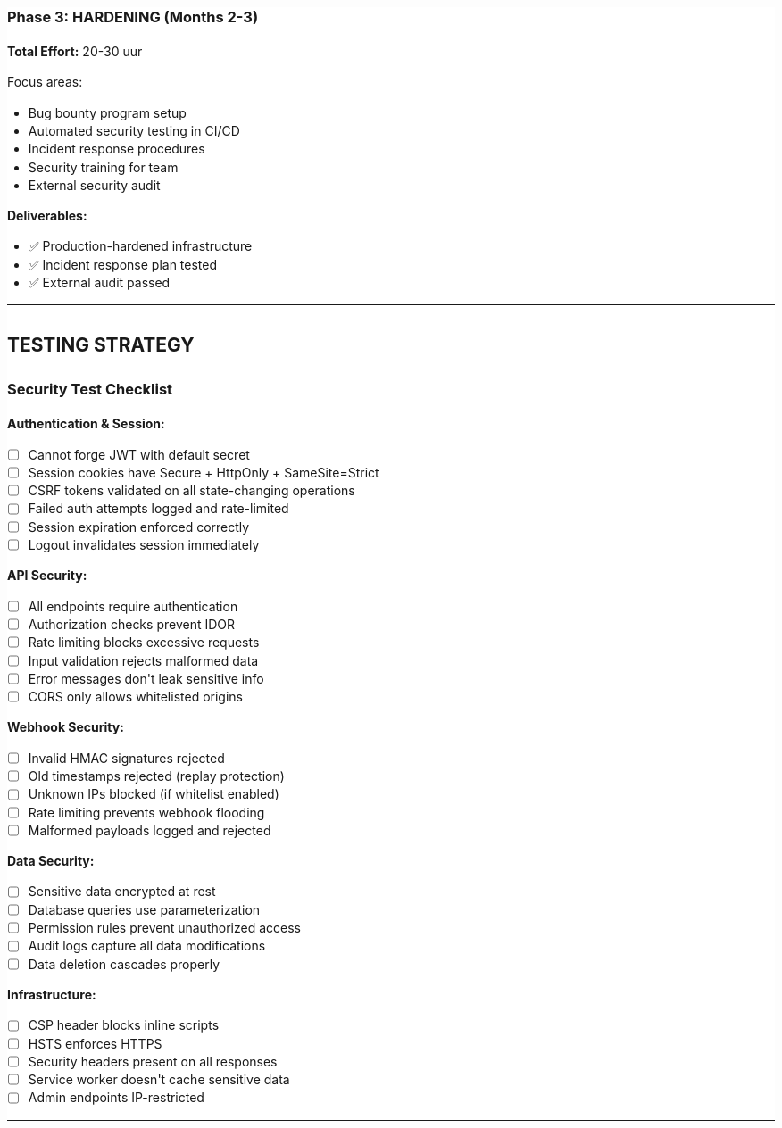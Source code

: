 
### Phase 3: HARDENING (Months 2-3)
**Total Effort:** 20-30 uur

Focus areas:
- Bug bounty program setup
- Automated security testing in CI/CD
- Incident response procedures
- Security training for team
- External security audit

**Deliverables:**
- ✅ Production-hardened infrastructure
- ✅ Incident response plan tested
- ✅ External audit passed

---

## TESTING STRATEGY

### Security Test Checklist

**Authentication & Session:**
- [ ] Cannot forge JWT with default secret
- [ ] Session cookies have Secure + HttpOnly + SameSite=Strict
- [ ] CSRF tokens validated on all state-changing operations
- [ ] Failed auth attempts logged and rate-limited
- [ ] Session expiration enforced correctly
- [ ] Logout invalidates session immediately

**API Security:**
- [ ] All endpoints require authentication
- [ ] Authorization checks prevent IDOR
- [ ] Rate limiting blocks excessive requests
- [ ] Input validation rejects malformed data
- [ ] Error messages don't leak sensitive info
- [ ] CORS only allows whitelisted origins

**Webhook Security:**
- [ ] Invalid HMAC signatures rejected
- [ ] Old timestamps rejected (replay protection)
- [ ] Unknown IPs blocked (if whitelist enabled)
- [ ] Rate limiting prevents webhook flooding
- [ ] Malformed payloads logged and rejected

**Data Security:**
- [ ] Sensitive data encrypted at rest
- [ ] Database queries use parameterization
- [ ] Permission rules prevent unauthorized access
- [ ] Audit logs capture all data modifications
- [ ] Data deletion cascades properly

**Infrastructure:**
- [ ] CSP header blocks inline scripts
- [ ] HSTS enforces HTTPS
- [ ] Security headers present on all responses
- [ ] Service worker doesn't cache sensitive data
- [ ] Admin endpoints IP-restricted

---